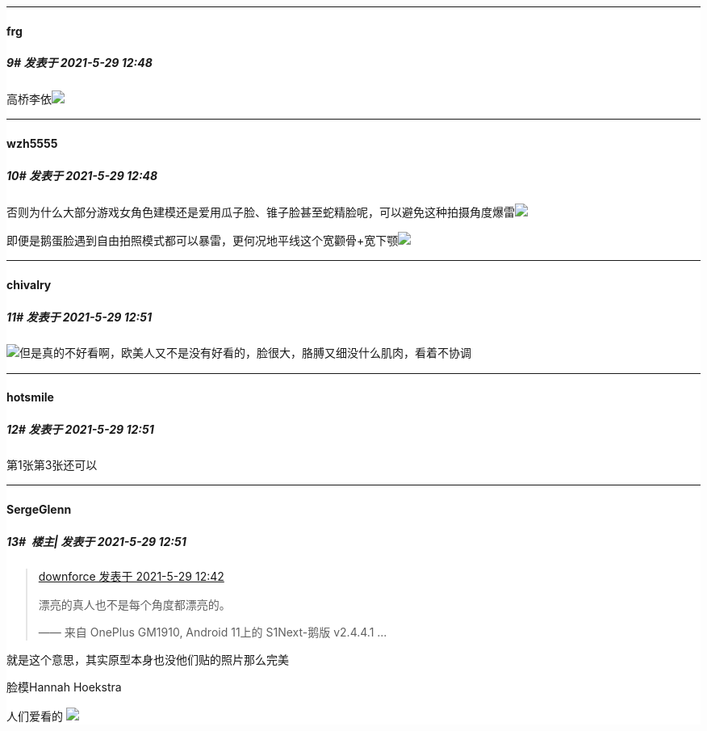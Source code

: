 *****

####  frg  
##### 9#       发表于 2021-5-29 12:48


高桥李依<img src="https://static.saraba1st.com/image/smiley/face2017/067.png" referrerpolicy="no-referrer">


*****

####  wzh5555  
##### 10#       发表于 2021-5-29 12:48


否则为什么大部分游戏女角色建模还是爱用瓜子脸、锥子脸甚至蛇精脸呢，可以避免这种拍摄角度爆雷<img src="https://static.saraba1st.com/image/smiley/face2017/067.png" referrerpolicy="no-referrer">

即便是鹅蛋脸遇到自由拍照模式都可以暴雷，更何况地平线这个宽颧骨+宽下颚<img src="https://static.saraba1st.com/image/smiley/face2017/067.png" referrerpolicy="no-referrer">


*****

####  chivalry  
##### 11#       发表于 2021-5-29 12:51


<img src="https://static.saraba1st.com/image/smiley/face2017/090.png" referrerpolicy="no-referrer">但是真的不好看啊，欧美人又不是没有好看的，脸很大，胳膊又细没什么肌肉，看着不协调


*****

####  hotsmile  
##### 12#       发表于 2021-5-29 12:51


第1张第3张还可以


*****

####  SergeGlenn  
##### 13#         楼主| 发表于 2021-5-29 12:51


<blockquote><a href="httphttps://bbs.saraba1st.com/2b/forum.php?mod=redirect&amp;goto=findpost&amp;pid=51410087&amp;ptid=2006771" target="_blank">downforce 发表于 2021-5-29 12:42</a>

漂亮的真人也不是每个角度都漂亮的。


—— 来自 OnePlus GM1910, Android 11上的 S1Next-鹅版 v2.4.4.1 ...</blockquote>
就是这个意思，其实原型本身也没他们贴的照片那么完美

脸模Hannah Hoekstra


人们爱看的
<img src="https://www.notrecinema.com/images/usercontent/star/hannah-hoekstra-photo_80845_2149.jpg" referrerpolicy="no-referrer">
